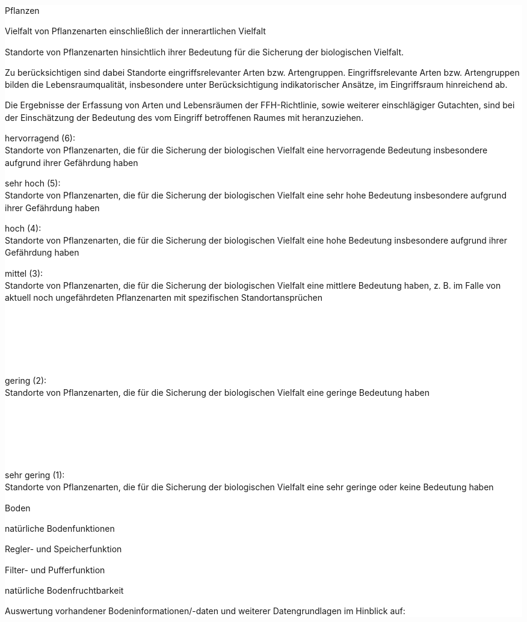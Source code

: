 Pflanzen

Vielfalt von Pflanzenarten einschließlich der innerartlichen Vielfalt

Standorte von Pflanzenarten hinsichtlich ihrer Bedeutung für die Sicherung der biologischen Vielfalt.  
  
Zu berücksichtigen sind dabei Standorte eingriffsrelevanter Arten bzw. Artengruppen. Eingriffsrelevante Arten bzw. Artengruppen bilden die Lebensraumqualität, insbesondere unter Berücksichtigung indikatorischer Ansätze, im Eingriffsraum hinreichend ab.  
  
Die Ergebnisse der Erfassung von Arten und Lebensräumen der FFH-Richtlinie, sowie weiterer einschlägiger Gutachten, sind bei der Einschätzung der Bedeutung des vom Eingriff betroffenen Raumes mit heranzuziehen.

hervorragend (6):  
Standorte von Pflanzenarten, die für die Sicherung der biologischen Vielfalt eine hervorragende Bedeutung insbesondere aufgrund ihrer Gefährdung haben

sehr hoch (5):  
Standorte von Pflanzenarten, die für die Sicherung der biologischen Vielfalt eine sehr hohe Bedeutung insbesondere aufgrund ihrer Gefährdung haben

hoch (4):  
Standorte von Pflanzenarten, die für die Sicherung der biologischen Vielfalt eine hohe Bedeutung insbesondere aufgrund ihrer Gefährdung haben

mittel (3):  
Standorte von Pflanzenarten, die für die Sicherung der biologischen Vielfalt eine mittlere Bedeutung haben, z. B. im Falle von aktuell noch ungefährdeten Pflanzenarten mit spezifischen Standortansprüchen

 

 

 

gering (2):  
Standorte von Pflanzenarten, die für die Sicherung der biologischen Vielfalt eine geringe Bedeutung haben

 

 

 

sehr gering (1):  
Standorte von Pflanzenarten, die für die Sicherung der biologischen Vielfalt eine sehr geringe oder keine Bedeutung haben

Boden

natürliche Bodenfunktionen  
  
Regler- und Speicherfunktion  
  
Filter- und Pufferfunktion  
  
natürliche Bodenfruchtbarkeit

Auswertung vorhandener Bodeninformationen/-daten und weiterer Datengrundlagen im Hinblick auf:  
  